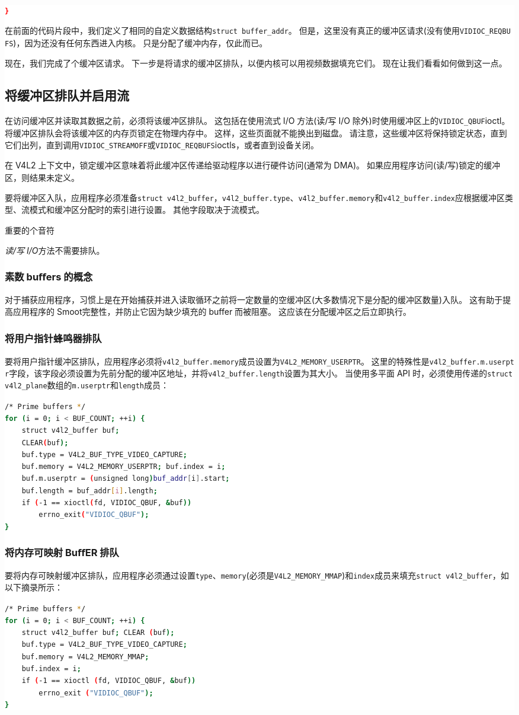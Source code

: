 ```sh
}
```

在前面的代码片段中，我们定义了相同的自定义数据结构`struct buffer_addr`。 但是，这里没有真正的缓冲区请求(没有使用`VIDIOC_REQBUFS`)，因为还没有任何东西进入内核。 只是分配了缓冲内存，仅此而已。

现在，我们完成了个缓冲区请求。 下一步是将请求的缓冲区排队，以便内核可以用视频数据填充它们。 现在让我们看看如何做到这一点。

## 将缓冲区排队并启用流

在访问缓冲区并读取其数据之前，必须将该缓冲区排队。 这包括在使用流式 I/O 方法(读/写 I/O 除外)时使用缓冲区上的`VIDIOC_QBUF`ioctl。 将缓冲区排队会将该缓冲区的内存页锁定在物理内存中。 这样，这些页面就不能换出到磁盘。 请注意，这些缓冲区将保持锁定状态，直到它们出列，直到调用`VIDIOC_STREAMOFF`或`VIDIOC_REQBUFS`ioctls，或者直到设备关闭。

在 V4L2 上下文中，锁定缓冲区意味着将此缓冲区传递给驱动程序以进行硬件访问(通常为 DMA)。 如果应用程序访问(读/写)锁定的缓冲区，则结果未定义。

要将缓冲区入队，应用程序必须准备`struct v4l2_buffer`，`v4l2_buffer.type`、`v4l2_buffer.memory`和`v4l2_buffer.index`应根据缓冲区类型、流模式和缓冲区分配时的索引进行设置。 其他字段取决于流模式。

重要的个音符

*读/写 I/O*方法不需要排队。

### 素数 buﬀers 的概念

对于捕获应用程序，习惯上是在开始捕获并进入读取循环之前将一定数量的空缓冲区(大多数情况下是分配的缓冲区数量)入队。 这有助于提高应用程序的 Smoot完整性，并防止它因为缺少填充的 buffer 而被阻塞。 这应该在分配缓冲区之后立即执行。

### 将用户指针蜂鸣器排队

要将用户指针缓冲区排队，应用程序必须将`v4l2_buffer.memory`成员设置为`V4L2_MEMORY_USERPTR`。 这里的特殊性是`v4l2_buffer.m.userptr`字段，该字段必须设置为先前分配的缓冲区地址，并将`v4l2_buffer.length`设置为其大小。 当使用多平面 API 时，必须使用传递的`struct v4l2_plane`数组的`m.userptr`和`length`成员：

```sh
/* Prime buffers */
for (i = 0; i < BUF_COUNT; ++i) {
    struct v4l2_buffer buf;
    CLEAR(buf);
    buf.type = V4L2_BUF_TYPE_VIDEO_CAPTURE;
    buf.memory = V4L2_MEMORY_USERPTR; buf.index = i;
    buf.m.userptr = (unsigned long)buf_addr[i].start;
    buf.length = buf_addr[i].length;
    if (-1 == xioctl(fd, VIDIOC_QBUF, &buf))
        errno_exit("VIDIOC_QBUF");
}
```

### 将内存可映射 BuﬀER 排队

要将内存可映射缓冲区排队，应用程序必须通过设置`type`、`memory`(必须是`V4L2_MEMORY_MMAP`)和`index`成员来填充`struct v4l2_buffer`，如以下摘录所示：

```sh
/* Prime buffers */
for (i = 0; i < BUF_COUNT; ++i) {
    struct v4l2_buffer buf; CLEAR (buf);
    buf.type = V4L2_BUF_TYPE_VIDEO_CAPTURE;
    buf.memory = V4L2_MEMORY_MMAP;
    buf.index = i;
    if (-1 == xioctl (fd, VIDIOC_QBUF, &buf))
        errno_exit ("VIDIOC_QBUF");
}
```
